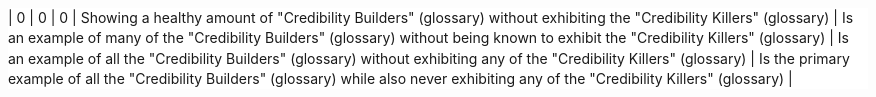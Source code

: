 | 0               | 0                                                                                                                                                                                                                                                                                                                                                                                                                                                                                                                                                                                                                                                                                                                                                                                                                                      | 0                                                                                                                                                                                                                                                                                                                                                                                                                                                                                                                                                                                                                                                                                                                                                                                                                       | Showing a healthy amount of "Credibility Builders" (glossary) without exhibiting the "Credibility Killers" (glossary)                                                                                                                                                                                                                                                                                                                                                                                                                                                                                                                                                                                                                                                                                                                                   | Is an example of many of the "Credibility Builders" (glossary) without being known to exhibit the "Credibility Killers" (glossary)                                                                                                                                                                                                                                                                                                                                                                                                                                                                                                                                                                                                                                                                                                                                                                                                                                                                                                                                                                                                                                                               | Is an example of all the "Credibility Builders" (glossary) without exhibiting any of the "Credibility Killers" (glossary)                                                                                                                                                                                                                                                                                                                                                                                                                                                                                                                                                                                                                                                                                                                                                                                                                                                                                                                                                                         | Is the primary example of all the "Credibility Builders" (glossary) while also never exhibiting any of the "Credibility Killers" (glossary)                                                                                                                                                                                                                                                                                                                                                                                                                                                                                                                                                                                                                                                                                                                                                                                  |
